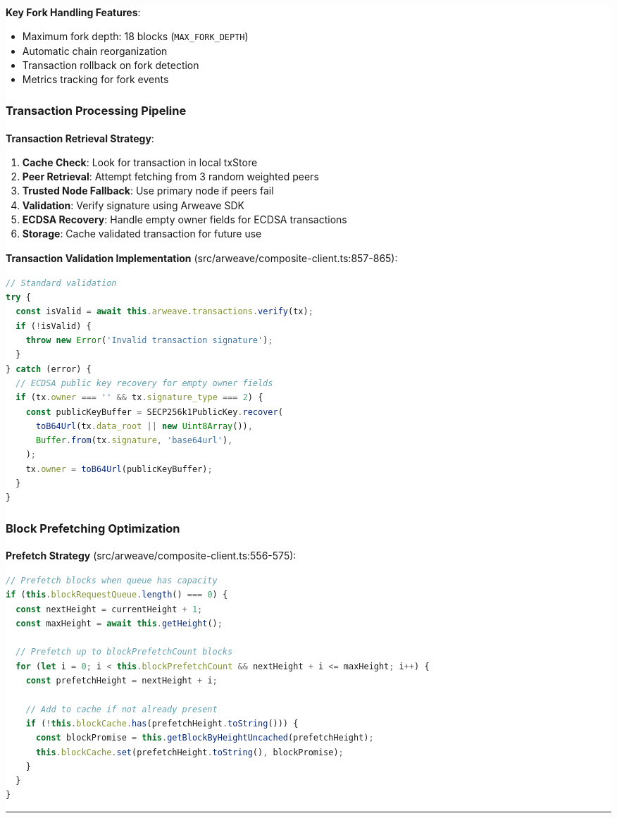 **Key Fork Handling Features**:
- Maximum fork depth: 18 blocks (`MAX_FORK_DEPTH`)
- Automatic chain reorganization
- Transaction rollback on fork detection
- Metrics tracking for fork events

### Transaction Processing Pipeline

**Transaction Retrieval Strategy**:

1. **Cache Check**: Look for transaction in local txStore
2. **Peer Retrieval**: Attempt fetching from 3 random weighted peers
3. **Trusted Node Fallback**: Use primary node if peers fail
4. **Validation**: Verify signature using Arweave SDK
5. **ECDSA Recovery**: Handle empty owner fields for ECDSA transactions
6. **Storage**: Cache validated transaction for future use

**Transaction Validation Implementation** (src/arweave/composite-client.ts:857-865):
```typescript
// Standard validation
try {
  const isValid = await this.arweave.transactions.verify(tx);
  if (!isValid) {
    throw new Error('Invalid transaction signature');
  }
} catch (error) {
  // ECDSA public key recovery for empty owner fields
  if (tx.owner === '' && tx.signature_type === 2) {
    const publicKeyBuffer = SECP256k1PublicKey.recover(
      toB64Url(tx.data_root || new Uint8Array()),
      Buffer.from(tx.signature, 'base64url'),
    );
    tx.owner = toB64Url(publicKeyBuffer);
  }
}
```

### Block Prefetching Optimization

**Prefetch Strategy** (src/arweave/composite-client.ts:556-575):
```typescript
// Prefetch blocks when queue has capacity
if (this.blockRequestQueue.length() === 0) {
  const nextHeight = currentHeight + 1;
  const maxHeight = await this.getHeight();
  
  // Prefetch up to blockPrefetchCount blocks
  for (let i = 0; i < this.blockPrefetchCount && nextHeight + i <= maxHeight; i++) {
    const prefetchHeight = nextHeight + i;
    
    // Add to cache if not already present
    if (!this.blockCache.has(prefetchHeight.toString())) {
      const blockPromise = this.getBlockByHeightUncached(prefetchHeight);
      this.blockCache.set(prefetchHeight.toString(), blockPromise);
    }
  }
}
```

---
